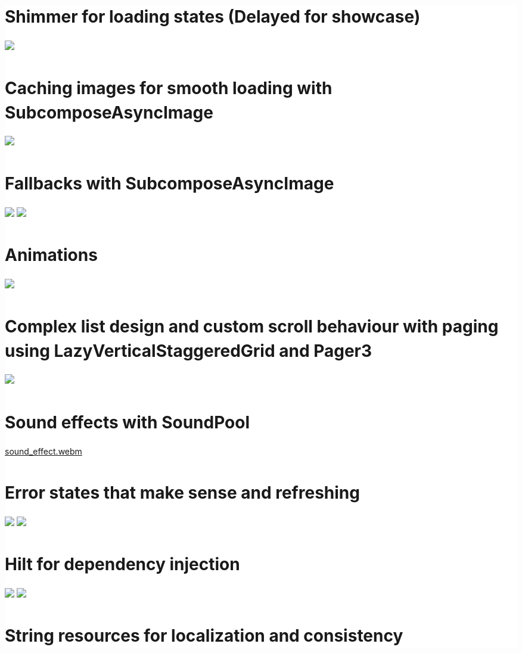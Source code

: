 # Shimmer for loading states (Delayed for showcase)

<img width="280" src="https://github.com/user-attachments/assets/ac030206-264e-4c23-9f87-e85eefaddb83" />

# Caching images for smooth loading with SubcomposeAsyncImage

<img width="280" src="https://github.com/user-attachments/assets/5b75e038-73b0-48ee-ac4f-4eae31965251" />

# Fallbacks with SubcomposeAsyncImage

<img width="280" src="https://github.com/user-attachments/assets/e8a4a1b0-e4d8-4c0e-a80c-0249f90614bc" />
<img width="280" src="https://github.com/user-attachments/assets/4de906e1-c5d1-4712-ba00-243969908ffb" />

# Animations 

<img width="280" src="https://github.com/user-attachments/assets/508e0ff8-a24a-4c45-83ee-1c26af55cbdc" />

# Complex list design and custom scroll behaviour with paging using LazyVerticalStaggeredGrid and Pager3

<img width="280" src="https://github.com/user-attachments/assets/22389b44-8f17-46f5-805e-f5441795a4d2" />

# Sound effects with SoundPool

[sound_effect.webm](https://github.com/user-attachments/assets/3bbab1e1-ce9a-41cc-919d-a63e140dfa87)

# Error states that make sense and refreshing

<img width="280" src="https://github.com/user-attachments/assets/5ae26d57-8b3c-41ec-9915-522036b857ac" />
<img width="280" src="https://github.com/user-attachments/assets/398d8a90-46c0-40b3-a769-edd72ecbe36c" />

# Hilt for dependency injection

<img width="500" src="https://github.com/user-attachments/assets/7e2c9421-19be-4171-8e89-0609decaeca3" />
<img width="500" src="https://github.com/user-attachments/assets/a19a868f-d3a1-46f3-b696-7977fff5bec0" />

# String resources for localization and consistency
